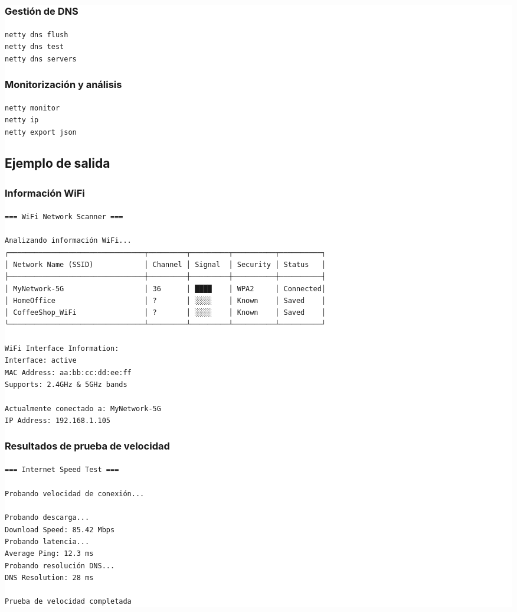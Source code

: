 ### Gestión de DNS
```bash
netty dns flush
netty dns test
netty dns servers
```

### Monitorización y análisis
```bash
netty monitor
netty ip
netty export json
```

## Ejemplo de salida

### Información WiFi
```
=== WiFi Network Scanner ===

Analizando información WiFi...
┌────────────────────────────────┬─────────┬─────────┬──────────┬──────────┐
│ Network Name (SSID)            │ Channel │ Signal  │ Security │ Status   │
├────────────────────────────────┼─────────┼─────────┼──────────┼──────────┤
│ MyNetwork-5G                   │ 36      │ ████    │ WPA2     │ Connected│
│ HomeOffice                     │ ?       │ ░░░░    │ Known    │ Saved    │
│ CoffeeShop_WiFi                │ ?       │ ░░░░    │ Known    │ Saved    │
└────────────────────────────────┴─────────┴─────────┴──────────┴──────────┘

WiFi Interface Information:
Interface: active
MAC Address: aa:bb:cc:dd:ee:ff
Supports: 2.4GHz & 5GHz bands

Actualmente conectado a: MyNetwork-5G
IP Address: 192.168.1.105
```

### Resultados de prueba de velocidad
```
=== Internet Speed Test ===

Probando velocidad de conexión...

Probando descarga...
Download Speed: 85.42 Mbps
Probando latencia...
Average Ping: 12.3 ms
Probando resolución DNS...
DNS Resolution: 28 ms

Prueba de velocidad completada
```
